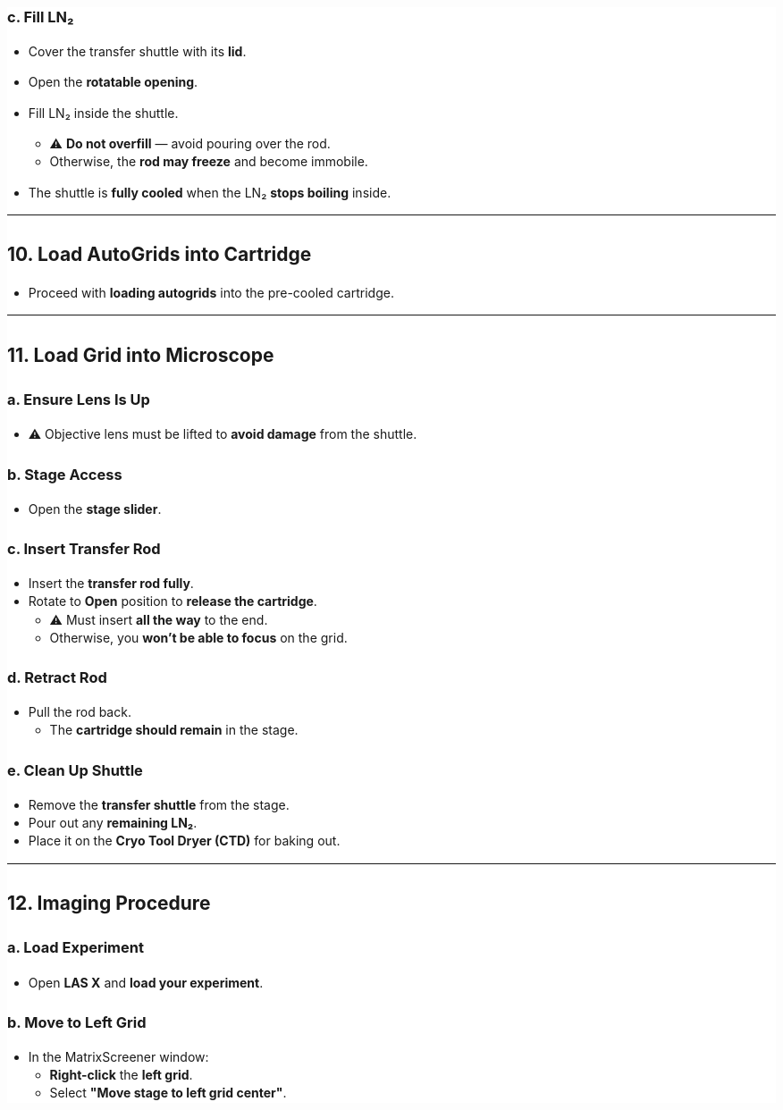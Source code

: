 ### c. Fill LN₂
- Cover the transfer shuttle with its **lid**.
- Open the **rotatable opening**.
- Fill LN₂ inside the shuttle.
  - ⚠️ **Do not overfill** — avoid pouring over the rod.
  - Otherwise, the **rod may freeze** and become immobile.

- The shuttle is **fully cooled** when the LN₂ **stops boiling** inside.

---

## 10. Load AutoGrids into Cartridge

- Proceed with **loading autogrids** into the pre-cooled cartridge.

---

## 11. Load Grid into Microscope

### a. Ensure Lens Is Up
- ⚠️ Objective lens must be lifted to **avoid damage** from the shuttle.

### b. Stage Access
- Open the **stage slider**.

### c. Insert Transfer Rod
- Insert the **transfer rod fully**.
- Rotate to **Open** position to **release the cartridge**.
  - ⚠️ Must insert **all the way** to the end.
  - Otherwise, you **won’t be able to focus** on the grid.

### d. Retract Rod
- Pull the rod back.
  - The **cartridge should remain** in the stage.

### e. Clean Up Shuttle
- Remove the **transfer shuttle** from the stage.
- Pour out any **remaining LN₂**.
- Place it on the **Cryo Tool Dryer (CTD)** for baking out.

---
## 12. Imaging Procedure

### a. Load Experiment
- Open **LAS X** and **load your experiment**.

### b. Move to Left Grid
- In the MatrixScreener window:
  - **Right-click** the **left grid**.
  - Select **"Move stage to left grid center"**.
